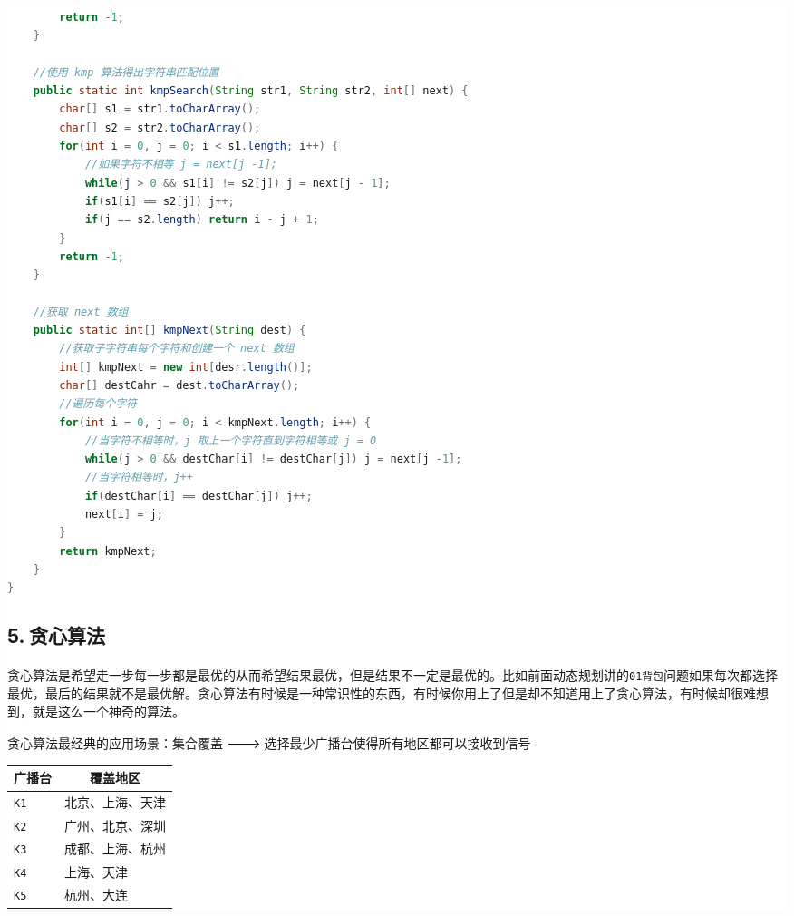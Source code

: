 ```java
        return -1;
    }
    
    //使用 kmp 算法得出字符串匹配位置
    public static int kmpSearch(String str1, String str2, int[] next) {
        char[] s1 = str1.toCharArray();
        char[] s2 = str2.toCharArray();
        for(int i = 0, j = 0; i < s1.length; i++) {
            //如果字符不相等 j = next[j -1];
            while(j > 0 && s1[i] != s2[j]) j = next[j - 1];
            if(s1[i] == s2[j]) j++;
            if(j == s2.length) return i - j + 1;
        }
        return -1;
    }
    
    //获取 next 数组
    public static int[] kmpNext(String dest) {
        //获取子字符串每个字符和创建一个 next 数组
        int[] kmpNext = new int[desr.length()];
        char[] destCahr = dest.toCharArray();
		//遍历每个字符
        for(int i = 0, j = 0; i < kmpNext.length; i++) {
			//当字符不相等时，j 取上一个字符直到字符相等或 j = 0
			while(j > 0 && destChar[i] != destChar[j]) j = next[j -1];
			//当字符相等时，j++
			if(destChar[i] == destChar[j]) j++;
			next[i] = j;
        }
        return kmpNext;
    }
}
```

## 5. 贪心算法

贪心算法是希望走一步每一步都是最优的从而希望结果最优，但是结果不一定是最优的。比如前面动态规划讲的`01背包`问题如果每次都选择最优，最后的结果就不是最优解。贪心算法有时候是一种常识性的东西，有时候你用上了但是却不知道用上了贪心算法，有时候却很难想到，就是这么一个神奇的算法。

贪心算法最经典的应用场景：集合覆盖 ---> 选择最少广播台使得所有地区都可以接收到信号

| 广播台 | 覆盖地区         |
| ------ | ---------------- |
| `K1`   | 北京、上海、天津 |
| `K2`   | 广州、北京、深圳 |
| `K3`   | 成都、上海、杭州 |
| `K4`   | 上海、天津       |
| `K5`   | 杭州、大连       |
